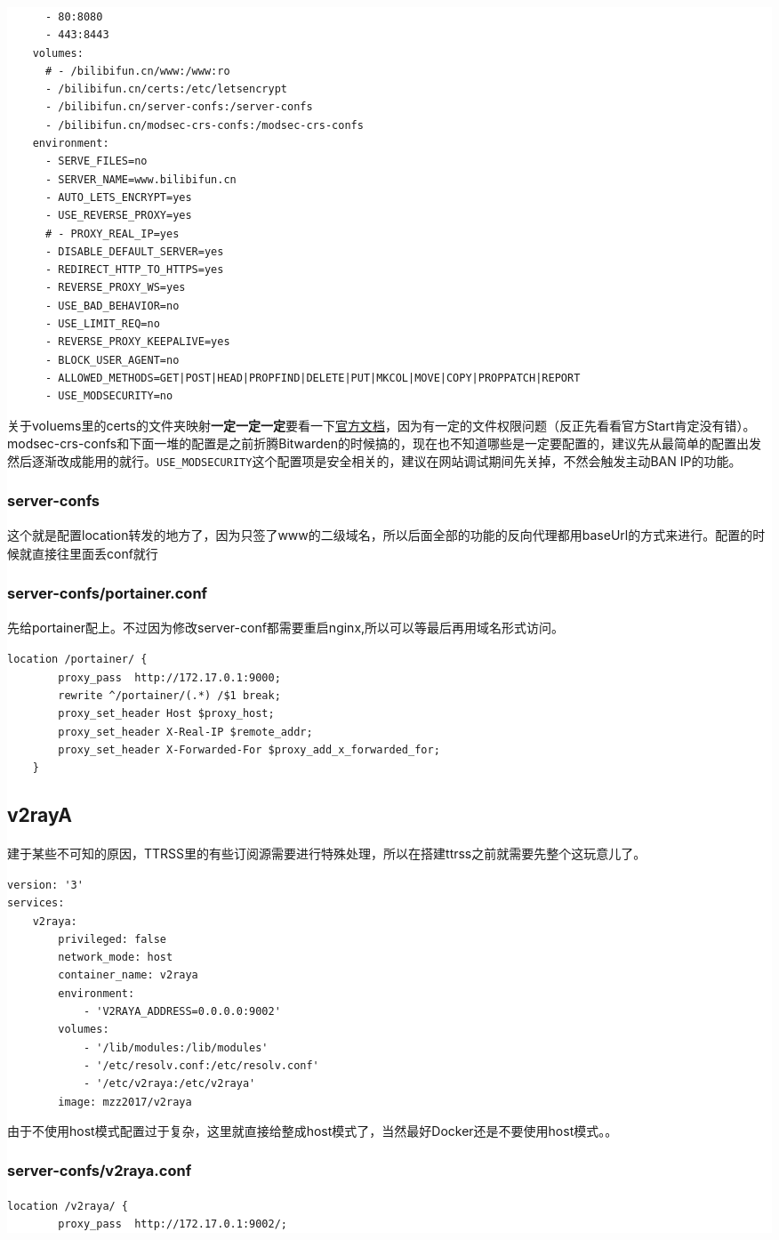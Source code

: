 ```
      - 80:8080
      - 443:8443
    volumes:
      # - /bilibifun.cn/www:/www:ro
      - /bilibifun.cn/certs:/etc/letsencrypt
      - /bilibifun.cn/server-confs:/server-confs
      - /bilibifun.cn/modsec-crs-confs:/modsec-crs-confs
    environment:
      - SERVE_FILES=no
      - SERVER_NAME=www.bilibifun.cn
      - AUTO_LETS_ENCRYPT=yes
      - USE_REVERSE_PROXY=yes
      # - PROXY_REAL_IP=yes
      - DISABLE_DEFAULT_SERVER=yes
      - REDIRECT_HTTP_TO_HTTPS=yes
      - REVERSE_PROXY_WS=yes
      - USE_BAD_BEHAVIOR=no
      - USE_LIMIT_REQ=no
      - REVERSE_PROXY_KEEPALIVE=yes
      - BLOCK_USER_AGENT=no
      - ALLOWED_METHODS=GET|POST|HEAD|PROPFIND|DELETE|PUT|MKCOL|MOVE|COPY|PROPPATCH|REPORT
      - USE_MODSECURITY=no
```
关于voluems里的certs的文件夹映射**一定一定一定**要看一下[官方文档](https://bunkerized-nginx.readthedocs.io/en/latest/integrations.html)，因为有一定的文件权限问题（反正先看看官方Start肯定没有错）。modsec-crs-confs和下面一堆的配置是之前折腾Bitwarden的时候搞的，现在也不知道哪些是一定要配置的，建议先从最简单的配置出发然后逐渐改成能用的就行。`USE_MODSECURITY`这个配置项是安全相关的，建议在网站调试期间先关掉，不然会触发主动BAN IP的功能。
### server-confs
这个就是配置location转发的地方了，因为只签了www的二级域名，所以后面全部的功能的反向代理都用baseUrl的方式来进行。配置的时候就直接往里面丢conf就行
### server-confs/portainer.conf
先给portainer配上。不过因为修改server-conf都需要重启nginx,所以可以等最后再用域名形式访问。
```
location /portainer/ {
        proxy_pass  http://172.17.0.1:9000;
        rewrite ^/portainer/(.*) /$1 break;
        proxy_set_header Host $proxy_host;
        proxy_set_header X-Real-IP $remote_addr;
        proxy_set_header X-Forwarded-For $proxy_add_x_forwarded_for;
    }
```
## v2rayA
建于某些不可知的原因，TTRSS里的有些订阅源需要进行特殊处理，所以在搭建ttrss之前就需要先整个这玩意儿了。
```
version: '3'
services:
    v2raya:
        privileged: false
        network_mode: host
        container_name: v2raya
        environment:
            - 'V2RAYA_ADDRESS=0.0.0.0:9002'
        volumes:
            - '/lib/modules:/lib/modules'
            - '/etc/resolv.conf:/etc/resolv.conf'
            - '/etc/v2raya:/etc/v2raya'
        image: mzz2017/v2raya
```
由于不使用host模式配置过于复杂，这里就直接给整成host模式了，当然最好Docker还是不要使用host模式。。
### server-confs/v2raya.conf
```
location /v2raya/ {
        proxy_pass  http://172.17.0.1:9002/;
```
